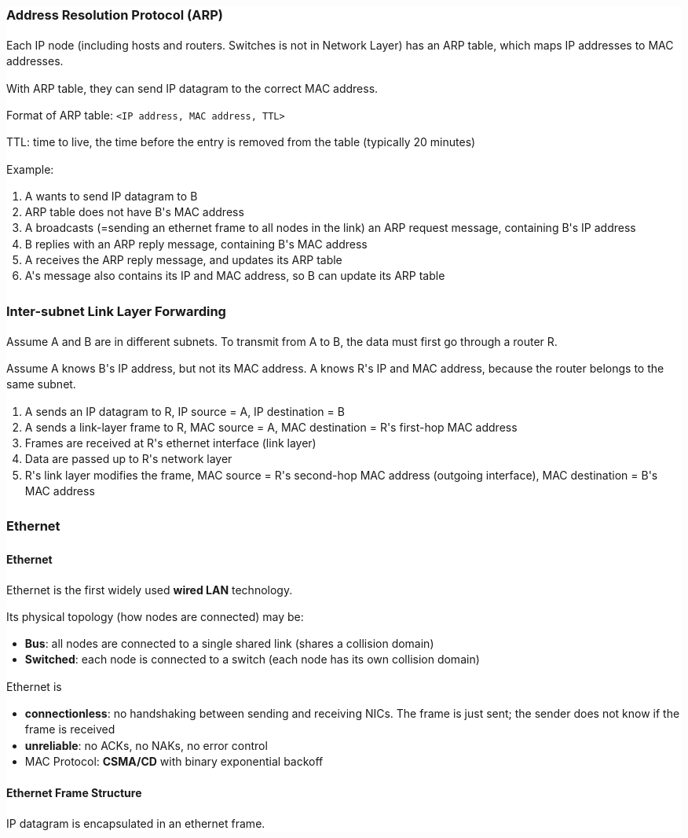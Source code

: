 ### Address Resolution Protocol (ARP)

Each IP node (including hosts and routers. Switches is not in Network Layer) has an ARP table, which maps IP addresses to MAC addresses.

With ARP table, they can send IP datagram to the correct MAC address.

Format of ARP table: `<IP address, MAC address, TTL>`

TTL: time to live, the time before the entry is removed from the table (typically 20 minutes)

Example:

1. A wants to send IP datagram to B
2. ARP table does not have B's MAC address
3. A broadcasts (=sending an ethernet frame to all nodes in the link) an ARP request message, containing B's IP address
4. B replies with an ARP reply message, containing B's MAC address
5. A receives the ARP reply message, and updates its ARP table
6. A's message also contains its IP and MAC address, so B can update its ARP table

### Inter-subnet Link Layer Forwarding

Assume A and B are in different subnets. To transmit from A to B, the data must first go through a router R.

Assume A knows B's IP address, but not its MAC address. A knows R's IP and MAC address, because the router belongs to the same subnet.

1. A sends an IP datagram to R, IP source = A, IP destination = B
2. A sends a link-layer frame to R, MAC source = A, MAC destination = R's first-hop MAC address
3. Frames are received at R's ethernet interface (link layer)
4. Data are passed up to R's network layer
5. R's link layer modifies the frame, MAC source = R's second-hop MAC address (outgoing interface), MAC destination = B's MAC address

### Ethernet

#### Ethernet

Ethernet is the first widely used **wired LAN** technology.

Its physical topology (how nodes are connected) may be:

- **Bus**: all nodes are connected to a single shared link (shares a collision domain)
- **Switched**: each node is connected to a switch (each node has its own collision domain)

Ethernet is

- **connectionless**: no handshaking between sending and receiving NICs. The frame is just sent; the sender does not know if the frame is received
- **unreliable**: no ACKs, no NAKs, no error control
- MAC Protocol: **CSMA/CD** with binary exponential backoff

#### Ethernet Frame Structure

IP datagram is encapsulated in an ethernet frame.
